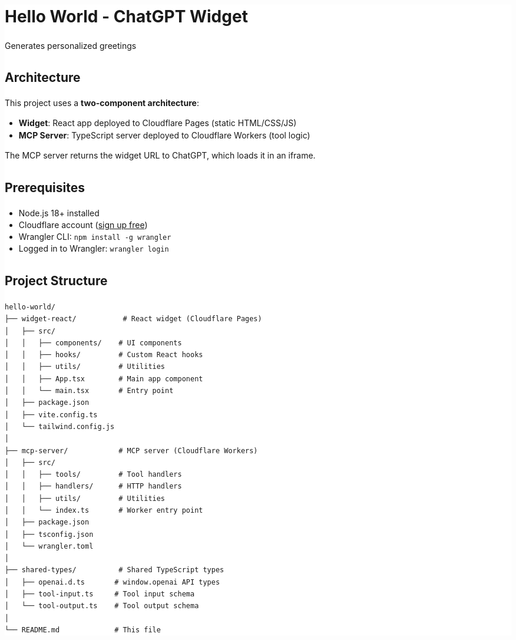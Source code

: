 # Hello World - ChatGPT Widget

Generates personalized greetings

## Architecture

This project uses a **two-component architecture**:

- **Widget**: React app deployed to Cloudflare Pages (static HTML/CSS/JS)
- **MCP Server**: TypeScript server deployed to Cloudflare Workers (tool logic)

The MCP server returns the widget URL to ChatGPT, which loads it in an iframe.

## Prerequisites

- Node.js 18+ installed
- Cloudflare account ([sign up free](https://dash.cloudflare.com/sign-up))
- Wrangler CLI: `npm install -g wrangler`
- Logged in to Wrangler: `wrangler login`

## Project Structure

```
hello-world/
├── widget-react/           # React widget (Cloudflare Pages)
│   ├── src/
│   │   ├── components/    # UI components
│   │   ├── hooks/         # Custom React hooks
│   │   ├── utils/         # Utilities
│   │   ├── App.tsx        # Main app component
│   │   └── main.tsx       # Entry point
│   ├── package.json
│   ├── vite.config.ts
│   └── tailwind.config.js
│
├── mcp-server/            # MCP server (Cloudflare Workers)
│   ├── src/
│   │   ├── tools/         # Tool handlers
│   │   ├── handlers/      # HTTP handlers
│   │   ├── utils/         # Utilities
│   │   └── index.ts       # Worker entry point
│   ├── package.json
│   ├── tsconfig.json
│   └── wrangler.toml
│
├── shared-types/          # Shared TypeScript types
│   ├── openai.d.ts       # window.openai API types
│   ├── tool-input.ts     # Tool input schema
│   └── tool-output.ts    # Tool output schema
│
└── README.md             # This file
```
